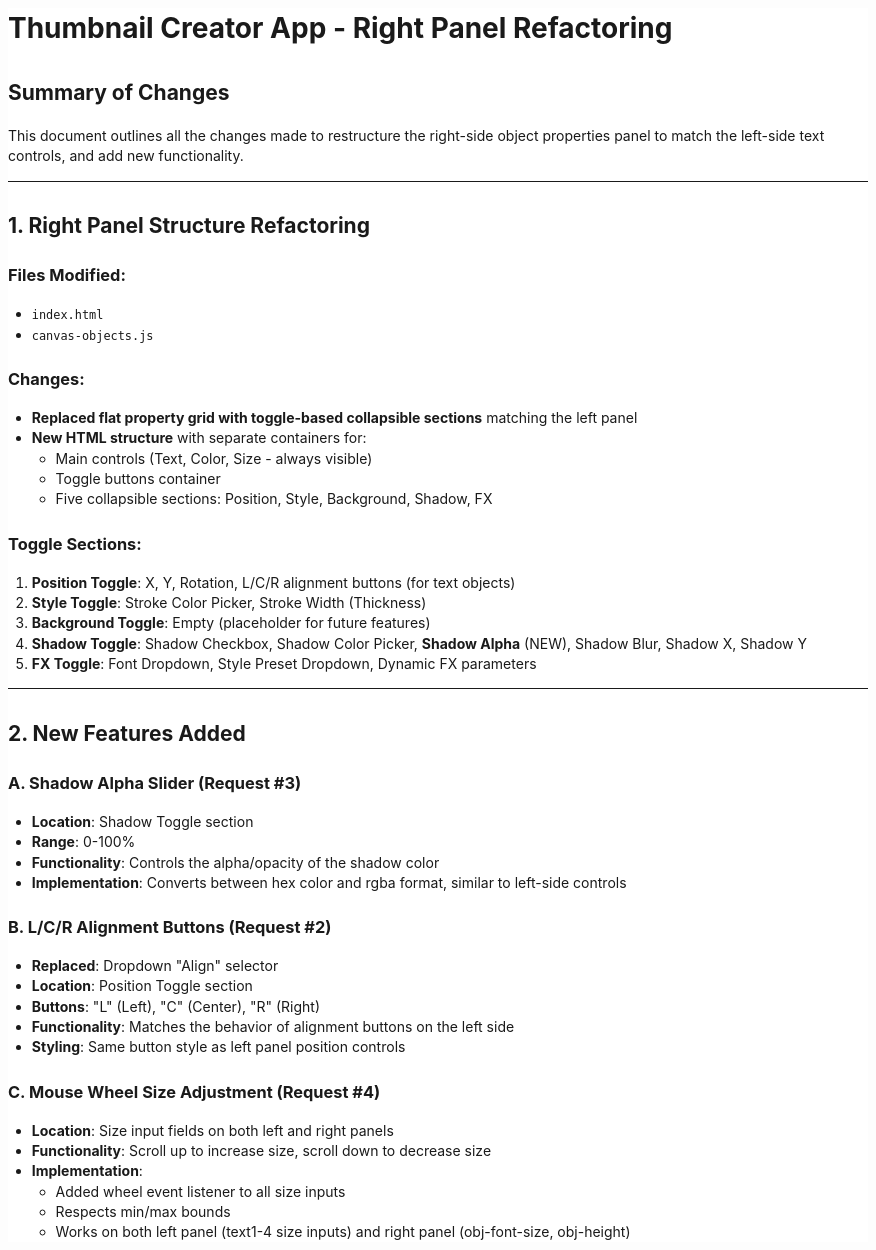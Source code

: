 # Thumbnail Creator App - Right Panel Refactoring

## Summary of Changes

This document outlines all the changes made to restructure the right-side object properties panel to match the left-side text controls, and add new functionality.

---

## 1. Right Panel Structure Refactoring

### Files Modified:
- `index.html`
- `canvas-objects.js`

### Changes:
- **Replaced flat property grid with toggle-based collapsible sections** matching the left panel
- **New HTML structure** with separate containers for:
  - Main controls (Text, Color, Size - always visible)
  - Toggle buttons container
  - Five collapsible sections: Position, Style, Background, Shadow, FX

### Toggle Sections:
1. **Position Toggle**: X, Y, Rotation, L/C/R alignment buttons (for text objects)
2. **Style Toggle**: Stroke Color Picker, Stroke Width (Thickness)
3. **Background Toggle**: Empty (placeholder for future features)
4. **Shadow Toggle**: Shadow Checkbox, Shadow Color Picker, **Shadow Alpha** (NEW), Shadow Blur, Shadow X, Shadow Y
5. **FX Toggle**: Font Dropdown, Style Preset Dropdown, Dynamic FX parameters

---

## 2. New Features Added

### A. Shadow Alpha Slider (Request #3)
- **Location**: Shadow Toggle section
- **Range**: 0-100%
- **Functionality**: Controls the alpha/opacity of the shadow color
- **Implementation**: Converts between hex color and rgba format, similar to left-side controls

### B. L/C/R Alignment Buttons (Request #2)
- **Replaced**: Dropdown "Align" selector
- **Location**: Position Toggle section
- **Buttons**: "L" (Left), "C" (Center), "R" (Right)
- **Functionality**: Matches the behavior of alignment buttons on the left side
- **Styling**: Same button style as left panel position controls

### C. Mouse Wheel Size Adjustment (Request #4)
- **Location**: Size input fields on both left and right panels
- **Functionality**: Scroll up to increase size, scroll down to decrease size
- **Implementation**: 
  - Added wheel event listener to all size inputs
  - Respects min/max bounds
  - Works on both left panel (text1-4 size inputs) and right panel (obj-font-size, obj-height)
